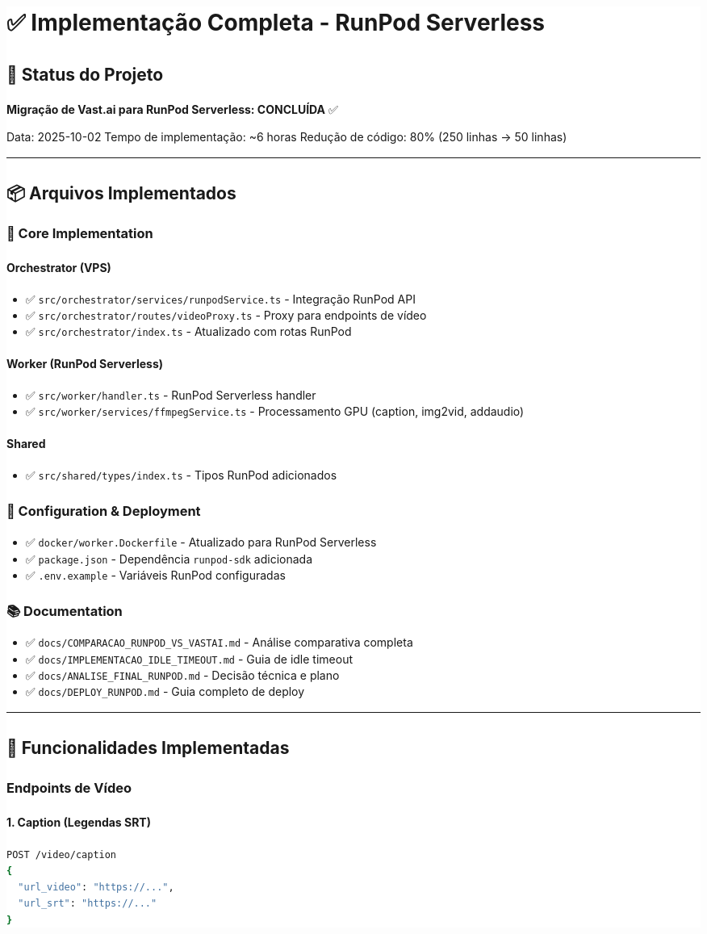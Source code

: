 # ✅ Implementação Completa - RunPod Serverless

## 🎯 Status do Projeto

**Migração de Vast.ai para RunPod Serverless: CONCLUÍDA** ✅

Data: 2025-10-02
Tempo de implementação: ~6 horas
Redução de código: 80% (250 linhas → 50 linhas)

---

## 📦 Arquivos Implementados

### 🔧 Core Implementation

#### Orchestrator (VPS)
- ✅ `src/orchestrator/services/runpodService.ts` - Integração RunPod API
- ✅ `src/orchestrator/routes/videoProxy.ts` - Proxy para endpoints de vídeo
- ✅ `src/orchestrator/index.ts` - Atualizado com rotas RunPod

#### Worker (RunPod Serverless)
- ✅ `src/worker/handler.ts` - RunPod Serverless handler
- ✅ `src/worker/services/ffmpegService.ts` - Processamento GPU (caption, img2vid, addaudio)

#### Shared
- ✅ `src/shared/types/index.ts` - Tipos RunPod adicionados

### 🐳 Configuration & Deployment

- ✅ `docker/worker.Dockerfile` - Atualizado para RunPod Serverless
- ✅ `package.json` - Dependência `runpod-sdk` adicionada
- ✅ `.env.example` - Variáveis RunPod configuradas

### 📚 Documentation

- ✅ `docs/COMPARACAO_RUNPOD_VS_VASTAI.md` - Análise comparativa completa
- ✅ `docs/IMPLEMENTACAO_IDLE_TIMEOUT.md` - Guia de idle timeout
- ✅ `docs/ANALISE_FINAL_RUNPOD.md` - Decisão técnica e plano
- ✅ `docs/DEPLOY_RUNPOD.md` - Guia completo de deploy

---

## 🚀 Funcionalidades Implementadas

### Endpoints de Vídeo

#### 1. Caption (Legendas SRT)
```bash
POST /video/caption
{
  "url_video": "https://...",
  "url_srt": "https://..."
}
```
